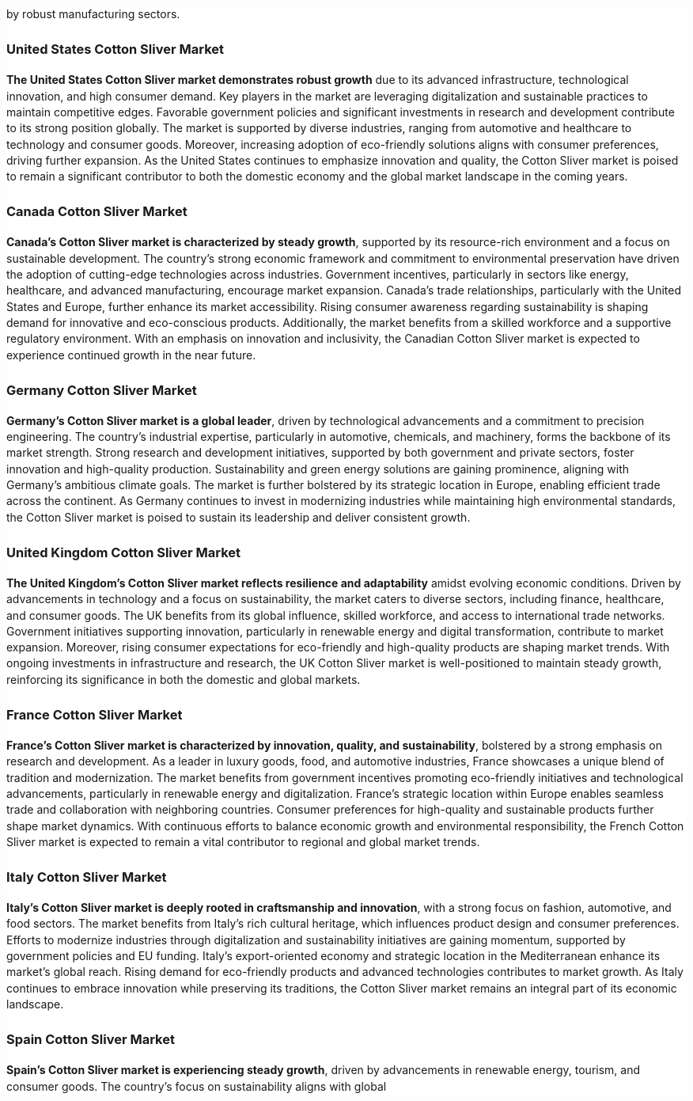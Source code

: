 by robust manufacturing sectors.</span></em></p></blockquote><h3><strong>United States Cotton Sliver Market</strong></h3><p><strong>The United States Cotton Sliver market demonstrates robust growth</strong> due to its advanced infrastructure, technological innovation, and high consumer demand. Key players in the market are leveraging digitalization and sustainable practices to maintain competitive edges. Favorable government policies and significant investments in research and development contribute to its strong position globally. The market is supported by diverse industries, ranging from automotive and healthcare to technology and consumer goods. Moreover, increasing adoption of eco-friendly solutions aligns with consumer preferences, driving further expansion. As the United States continues to emphasize innovation and quality, the Cotton Sliver market is poised to remain a significant contributor to both the domestic economy and the global market landscape in the coming years.</p><h3><strong>Canada Cotton Sliver Market</strong></h3><p><strong>Canada&rsquo;s Cotton Sliver market is characterized by steady growth</strong>, supported by its resource-rich environment and a focus on sustainable development. The country&rsquo;s strong economic framework and commitment to environmental preservation have driven the adoption of cutting-edge technologies across industries. Government incentives, particularly in sectors like energy, healthcare, and advanced manufacturing, encourage market expansion. Canada&rsquo;s trade relationships, particularly with the United States and Europe, further enhance its market accessibility. Rising consumer awareness regarding sustainability is shaping demand for innovative and eco-conscious products. Additionally, the market benefits from a skilled workforce and a supportive regulatory environment. With an emphasis on innovation and inclusivity, the Canadian Cotton Sliver market is expected to experience continued growth in the near future.</p><h3><strong>Germany Cotton Sliver Market</strong></h3><p><strong>Germany&rsquo;s Cotton Sliver market is a global leader</strong>, driven by technological advancements and a commitment to precision engineering. The country&rsquo;s industrial expertise, particularly in automotive, chemicals, and machinery, forms the backbone of its market strength. Strong research and development initiatives, supported by both government and private sectors, foster innovation and high-quality production. Sustainability and green energy solutions are gaining prominence, aligning with Germany&rsquo;s ambitious climate goals. The market is further bolstered by its strategic location in Europe, enabling efficient trade across the continent. As Germany continues to invest in modernizing industries while maintaining high environmental standards, the Cotton Sliver market is poised to sustain its leadership and deliver consistent growth.</p><h3><strong>United Kingdom Cotton Sliver Market</strong></h3><p><strong>The United Kingdom&rsquo;s Cotton Sliver market reflects resilience and adaptability</strong> amidst evolving economic conditions. Driven by advancements in technology and a focus on sustainability, the market caters to diverse sectors, including finance, healthcare, and consumer goods. The UK benefits from its global influence, skilled workforce, and access to international trade networks. Government initiatives supporting innovation, particularly in renewable energy and digital transformation, contribute to market expansion. Moreover, rising consumer expectations for eco-friendly and high-quality products are shaping market trends. With ongoing investments in infrastructure and research, the UK Cotton Sliver market is well-positioned to maintain steady growth, reinforcing its significance in both the domestic and global markets.</p><h3><strong>France Cotton Sliver Market</strong></h3><p><strong>France&rsquo;s Cotton Sliver market is characterized by innovation, quality, and sustainability</strong>, bolstered by a strong emphasis on research and development. As a leader in luxury goods, food, and automotive industries, France showcases a unique blend of tradition and modernization. The market benefits from government incentives promoting eco-friendly initiatives and technological advancements, particularly in renewable energy and digitalization. France&rsquo;s strategic location within Europe enables seamless trade and collaboration with neighboring countries. Consumer preferences for high-quality and sustainable products further shape market dynamics. With continuous efforts to balance economic growth and environmental responsibility, the French Cotton Sliver market is expected to remain a vital contributor to regional and global market trends.</p><h3><strong>Italy Cotton Sliver Market</strong></h3><p><strong>Italy&rsquo;s Cotton Sliver market is deeply rooted in craftsmanship and innovation</strong>, with a strong focus on fashion, automotive, and food sectors. The market benefits from Italy&rsquo;s rich cultural heritage, which influences product design and consumer preferences. Efforts to modernize industries through digitalization and sustainability initiatives are gaining momentum, supported by government policies and EU funding. Italy&rsquo;s export-oriented economy and strategic location in the Mediterranean enhance its market&rsquo;s global reach. Rising demand for eco-friendly products and advanced technologies contributes to market growth. As Italy continues to embrace innovation while preserving its traditions, the Cotton Sliver market remains an integral part of its economic landscape.</p><h3><strong>Spain Cotton Sliver Market</strong></h3><p><strong>Spain&rsquo;s Cotton Sliver market is experiencing steady growth</strong>, driven by advancements in renewable energy, tourism, and consumer goods. The country&rsquo;s focus on sustainability aligns with global
